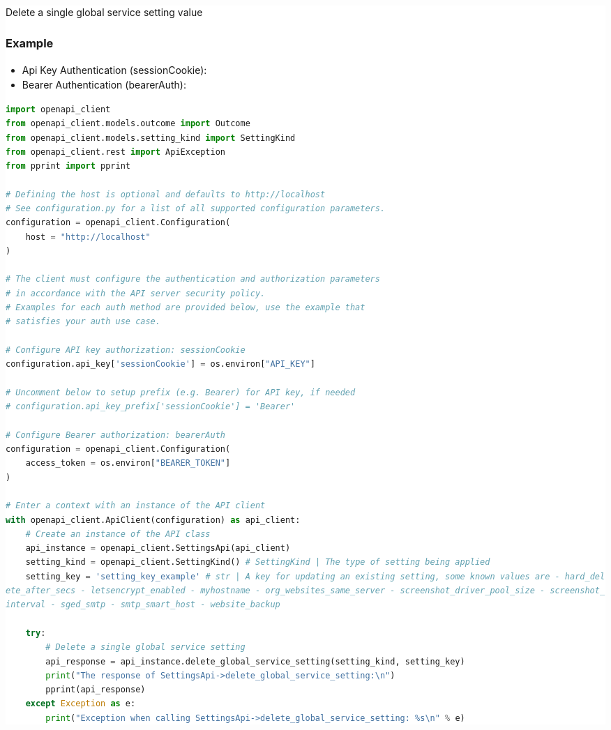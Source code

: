 Delete a single global service setting value

### Example

* Api Key Authentication (sessionCookie):
* Bearer Authentication (bearerAuth):

```python
import openapi_client
from openapi_client.models.outcome import Outcome
from openapi_client.models.setting_kind import SettingKind
from openapi_client.rest import ApiException
from pprint import pprint

# Defining the host is optional and defaults to http://localhost
# See configuration.py for a list of all supported configuration parameters.
configuration = openapi_client.Configuration(
    host = "http://localhost"
)

# The client must configure the authentication and authorization parameters
# in accordance with the API server security policy.
# Examples for each auth method are provided below, use the example that
# satisfies your auth use case.

# Configure API key authorization: sessionCookie
configuration.api_key['sessionCookie'] = os.environ["API_KEY"]

# Uncomment below to setup prefix (e.g. Bearer) for API key, if needed
# configuration.api_key_prefix['sessionCookie'] = 'Bearer'

# Configure Bearer authorization: bearerAuth
configuration = openapi_client.Configuration(
    access_token = os.environ["BEARER_TOKEN"]
)

# Enter a context with an instance of the API client
with openapi_client.ApiClient(configuration) as api_client:
    # Create an instance of the API class
    api_instance = openapi_client.SettingsApi(api_client)
    setting_kind = openapi_client.SettingKind() # SettingKind | The type of setting being applied
    setting_key = 'setting_key_example' # str | A key for updating an existing setting, some known values are - hard_delete_after_secs - letsencrypt_enabled - myhostname - org_websites_same_server - screenshot_driver_pool_size - screenshot_interval - sged_smtp - smtp_smart_host - website_backup

    try:
        # Delete a single global service setting
        api_response = api_instance.delete_global_service_setting(setting_kind, setting_key)
        print("The response of SettingsApi->delete_global_service_setting:\n")
        pprint(api_response)
    except Exception as e:
        print("Exception when calling SettingsApi->delete_global_service_setting: %s\n" % e)
```

